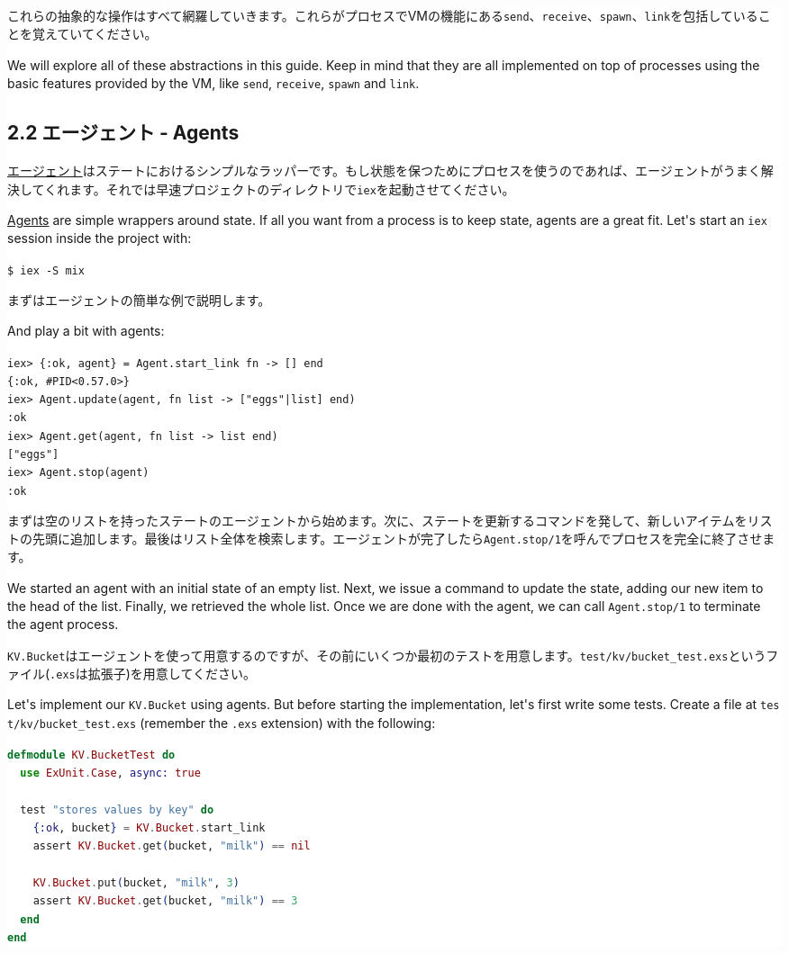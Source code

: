 これらの抽象的な操作はすべて網羅していきます。これらがプロセスでVMの機能にある`send`、`receive`、`spawn`、`link`を包括していることを覚えていてください。

We will explore all of these abstractions in this guide. Keep in mind that they are all implemented on top of processes using the basic features provided by the VM, like `send`, `receive`, `spawn` and `link`.

## 2.2 エージェント - Agents

[エージェント](/docs/stable/elixir/Agent.html)はステートにおけるシンプルなラッパーです。もし状態を保つためにプロセスを使うのであれば、エージェントがうまく解決してくれます。それでは早速プロジェクトのディレクトリで`iex`を起動させてください。

[Agents](/docs/stable/elixir/Agent.html) are simple wrappers around state. If all you want from a process is to keep state, agents are a great fit. Let's start an `iex` session inside the project with:

    $ iex -S mix

まずはエージェントの簡単な例で説明します。

And play a bit with agents:

```iex
iex> {:ok, agent} = Agent.start_link fn -> [] end
{:ok, #PID<0.57.0>}
iex> Agent.update(agent, fn list -> ["eggs"|list] end)
:ok
iex> Agent.get(agent, fn list -> list end)
["eggs"]
iex> Agent.stop(agent)
:ok
```

まずは空のリストを持ったステートのエージェントから始めます。次に、ステートを更新するコマンドを発して、新しいアイテムをリストの先頭に追加します。最後はリスト全体を検索します。エージェントが完了したら`Agent.stop/1`を呼んでプロセスを完全に終了させます。

We started an agent with an initial state of an empty list. Next, we issue a command to update the state, adding our new item to the head of the list. Finally, we retrieved the whole list. Once we are done with the agent, we can call `Agent.stop/1` to terminate the agent process.

`KV.Bucket`はエージェントを使って用意するのですが、その前にいくつか最初のテストを用意します。`test/kv/bucket_test.exs`というファイル(`.exs`は拡張子)を用意してください。

Let's implement our `KV.Bucket` using agents. But before starting the implementation, let's first write some tests. Create a file at `test/kv/bucket_test.exs` (remember the `.exs` extension) with the following:

```elixir
defmodule KV.BucketTest do
  use ExUnit.Case, async: true

  test "stores values by key" do
    {:ok, bucket} = KV.Bucket.start_link
    assert KV.Bucket.get(bucket, "milk") == nil

    KV.Bucket.put(bucket, "milk", 3)
    assert KV.Bucket.get(bucket, "milk") == 3
  end
end
```
